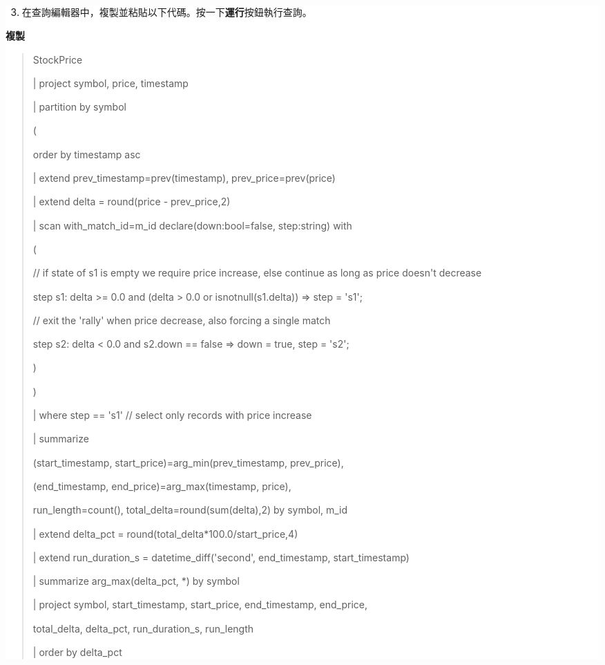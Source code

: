 
3.  在查詢編輯器中，複製並粘貼以下代碼。按一下**運行**按鈕執行查詢。

**複製**

> StockPrice
>
> | project symbol, price, timestamp
>
> | partition by symbol
>
> (
>
> order by timestamp asc
>
> | extend prev_timestamp=prev(timestamp), prev_price=prev(price)
>
> | extend delta = round(price - prev_price,2)
>
> | scan with_match_id=m_id declare(down:bool=false, step:string) with
>
> (
>
> // if state of s1 is empty we require price increase, else continue as
> long as price doesn't decrease
>
> step s1: delta \>= 0.0 and (delta \> 0.0 or isnotnull(s1.delta)) =\>
> step = 's1';
>
> // exit the 'rally' when price decrease, also forcing a single match
>
> step s2: delta \< 0.0 and s2.down == false =\> down = true, step =
> 's2';
>
> )
>
> )
>
> | where step == 's1' // select only records with price increase
>
> | summarize
>
> (start_timestamp, start_price)=arg_min(prev_timestamp, prev_price),
>
> (end_timestamp, end_price)=arg_max(timestamp, price),
>
> run_length=count(), total_delta=round(sum(delta),2) by symbol, m_id
>
> | extend delta_pct = round(total_delta\*100.0/start_price,4)
>
> | extend run_duration_s = datetime_diff('second', end_timestamp,
> start_timestamp)
>
> | summarize arg_max(delta_pct, \*) by symbol
>
> | project symbol, start_timestamp, start_price, end_timestamp,
> end_price,
>
> total_delta, delta_pct, run_duration_s, run_length
>
> | order by delta_pct
>